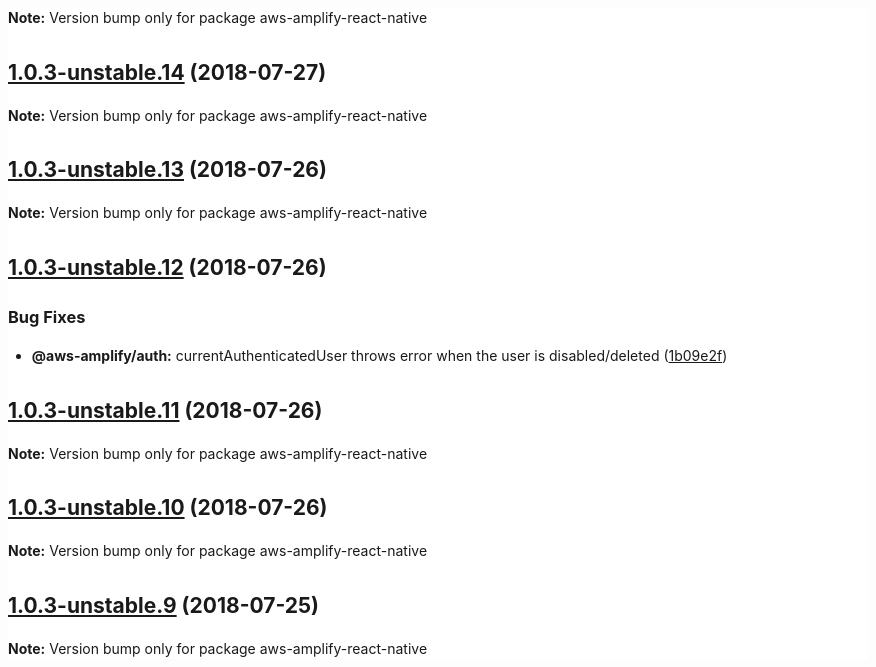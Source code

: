 **Note:** Version bump only for package aws-amplify-react-native

<a name="1.0.3-unstable.14"></a>

## [1.0.3-unstable.14](https://github.com/aws/aws-amplify/compare/aws-amplify-react-native@1.0.3-unstable.13...aws-amplify-react-native@1.0.3-unstable.14) (2018-07-27)

**Note:** Version bump only for package aws-amplify-react-native

<a name="1.0.3-unstable.13"></a>

## [1.0.3-unstable.13](https://github.com/aws/aws-amplify/compare/aws-amplify-react-native@1.0.3-unstable.12...aws-amplify-react-native@1.0.3-unstable.13) (2018-07-26)

**Note:** Version bump only for package aws-amplify-react-native

<a name="1.0.3-unstable.12"></a>

## [1.0.3-unstable.12](https://github.com/aws/aws-amplify/compare/aws-amplify-react-native@1.0.3-unstable.11...aws-amplify-react-native@1.0.3-unstable.12) (2018-07-26)

### Bug Fixes

- **@aws-amplify/auth:** currentAuthenticatedUser throws error when the user is disabled/deleted ([1b09e2f](https://github.com/aws/aws-amplify/commit/1b09e2f))

<a name="1.0.3-unstable.11"></a>

## [1.0.3-unstable.11](https://github.com/aws/aws-amplify/compare/aws-amplify-react-native@1.0.3-unstable.10...aws-amplify-react-native@1.0.3-unstable.11) (2018-07-26)

**Note:** Version bump only for package aws-amplify-react-native

<a name="1.0.3-unstable.10"></a>

## [1.0.3-unstable.10](https://github.com/aws/aws-amplify/compare/aws-amplify-react-native@1.0.3-unstable.9...aws-amplify-react-native@1.0.3-unstable.10) (2018-07-26)

**Note:** Version bump only for package aws-amplify-react-native

<a name="1.0.3-unstable.9"></a>

## [1.0.3-unstable.9](https://github.com/aws/aws-amplify/compare/aws-amplify-react-native@1.0.3-unstable.8...aws-amplify-react-native@1.0.3-unstable.9) (2018-07-25)

**Note:** Version bump only for package aws-amplify-react-native
